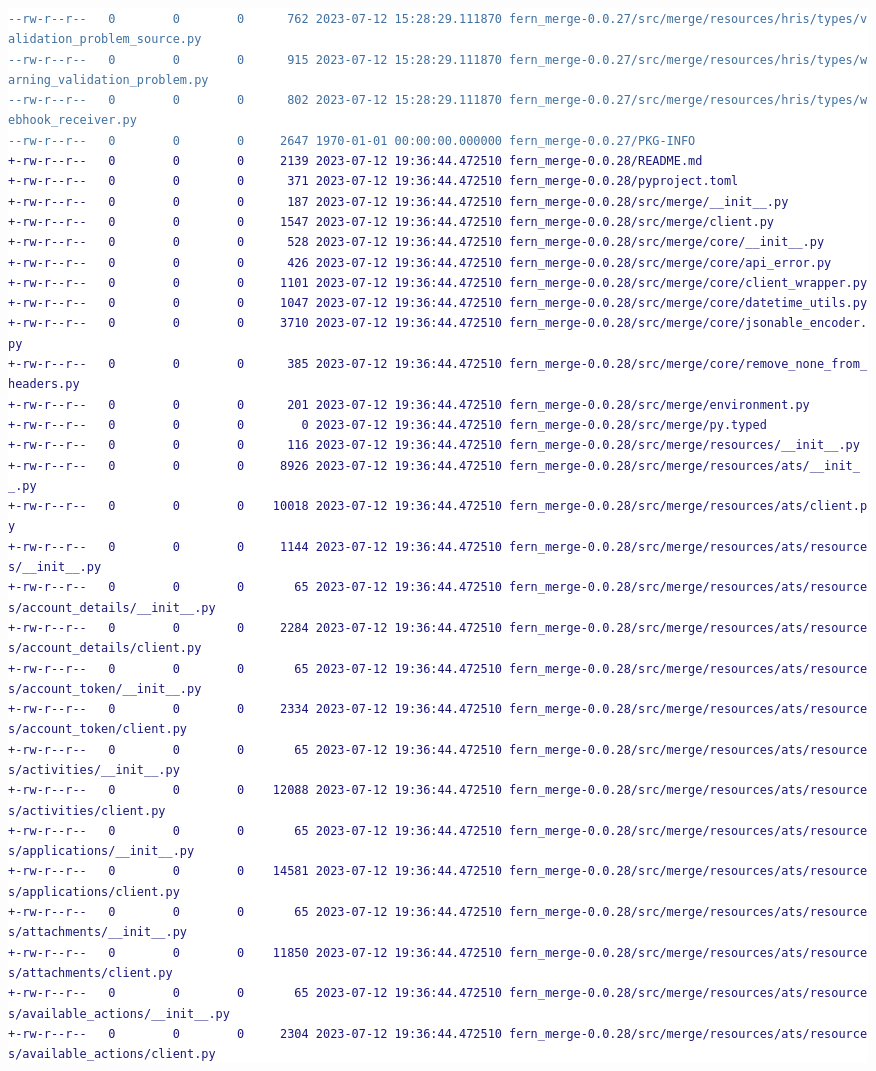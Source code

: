 ```diff
--rw-r--r--   0        0        0      762 2023-07-12 15:28:29.111870 fern_merge-0.0.27/src/merge/resources/hris/types/validation_problem_source.py
--rw-r--r--   0        0        0      915 2023-07-12 15:28:29.111870 fern_merge-0.0.27/src/merge/resources/hris/types/warning_validation_problem.py
--rw-r--r--   0        0        0      802 2023-07-12 15:28:29.111870 fern_merge-0.0.27/src/merge/resources/hris/types/webhook_receiver.py
--rw-r--r--   0        0        0     2647 1970-01-01 00:00:00.000000 fern_merge-0.0.27/PKG-INFO
+-rw-r--r--   0        0        0     2139 2023-07-12 19:36:44.472510 fern_merge-0.0.28/README.md
+-rw-r--r--   0        0        0      371 2023-07-12 19:36:44.472510 fern_merge-0.0.28/pyproject.toml
+-rw-r--r--   0        0        0      187 2023-07-12 19:36:44.472510 fern_merge-0.0.28/src/merge/__init__.py
+-rw-r--r--   0        0        0     1547 2023-07-12 19:36:44.472510 fern_merge-0.0.28/src/merge/client.py
+-rw-r--r--   0        0        0      528 2023-07-12 19:36:44.472510 fern_merge-0.0.28/src/merge/core/__init__.py
+-rw-r--r--   0        0        0      426 2023-07-12 19:36:44.472510 fern_merge-0.0.28/src/merge/core/api_error.py
+-rw-r--r--   0        0        0     1101 2023-07-12 19:36:44.472510 fern_merge-0.0.28/src/merge/core/client_wrapper.py
+-rw-r--r--   0        0        0     1047 2023-07-12 19:36:44.472510 fern_merge-0.0.28/src/merge/core/datetime_utils.py
+-rw-r--r--   0        0        0     3710 2023-07-12 19:36:44.472510 fern_merge-0.0.28/src/merge/core/jsonable_encoder.py
+-rw-r--r--   0        0        0      385 2023-07-12 19:36:44.472510 fern_merge-0.0.28/src/merge/core/remove_none_from_headers.py
+-rw-r--r--   0        0        0      201 2023-07-12 19:36:44.472510 fern_merge-0.0.28/src/merge/environment.py
+-rw-r--r--   0        0        0        0 2023-07-12 19:36:44.472510 fern_merge-0.0.28/src/merge/py.typed
+-rw-r--r--   0        0        0      116 2023-07-12 19:36:44.472510 fern_merge-0.0.28/src/merge/resources/__init__.py
+-rw-r--r--   0        0        0     8926 2023-07-12 19:36:44.472510 fern_merge-0.0.28/src/merge/resources/ats/__init__.py
+-rw-r--r--   0        0        0    10018 2023-07-12 19:36:44.472510 fern_merge-0.0.28/src/merge/resources/ats/client.py
+-rw-r--r--   0        0        0     1144 2023-07-12 19:36:44.472510 fern_merge-0.0.28/src/merge/resources/ats/resources/__init__.py
+-rw-r--r--   0        0        0       65 2023-07-12 19:36:44.472510 fern_merge-0.0.28/src/merge/resources/ats/resources/account_details/__init__.py
+-rw-r--r--   0        0        0     2284 2023-07-12 19:36:44.472510 fern_merge-0.0.28/src/merge/resources/ats/resources/account_details/client.py
+-rw-r--r--   0        0        0       65 2023-07-12 19:36:44.472510 fern_merge-0.0.28/src/merge/resources/ats/resources/account_token/__init__.py
+-rw-r--r--   0        0        0     2334 2023-07-12 19:36:44.472510 fern_merge-0.0.28/src/merge/resources/ats/resources/account_token/client.py
+-rw-r--r--   0        0        0       65 2023-07-12 19:36:44.472510 fern_merge-0.0.28/src/merge/resources/ats/resources/activities/__init__.py
+-rw-r--r--   0        0        0    12088 2023-07-12 19:36:44.472510 fern_merge-0.0.28/src/merge/resources/ats/resources/activities/client.py
+-rw-r--r--   0        0        0       65 2023-07-12 19:36:44.472510 fern_merge-0.0.28/src/merge/resources/ats/resources/applications/__init__.py
+-rw-r--r--   0        0        0    14581 2023-07-12 19:36:44.472510 fern_merge-0.0.28/src/merge/resources/ats/resources/applications/client.py
+-rw-r--r--   0        0        0       65 2023-07-12 19:36:44.472510 fern_merge-0.0.28/src/merge/resources/ats/resources/attachments/__init__.py
+-rw-r--r--   0        0        0    11850 2023-07-12 19:36:44.472510 fern_merge-0.0.28/src/merge/resources/ats/resources/attachments/client.py
+-rw-r--r--   0        0        0       65 2023-07-12 19:36:44.472510 fern_merge-0.0.28/src/merge/resources/ats/resources/available_actions/__init__.py
+-rw-r--r--   0        0        0     2304 2023-07-12 19:36:44.472510 fern_merge-0.0.28/src/merge/resources/ats/resources/available_actions/client.py
```